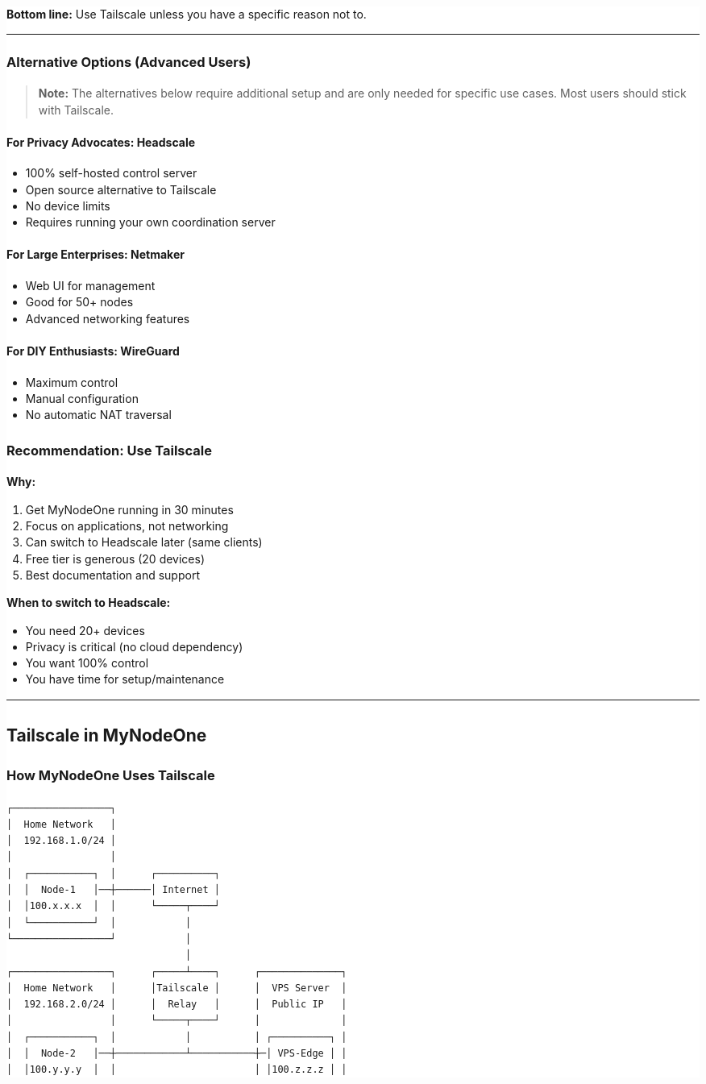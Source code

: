 **Bottom line:** Use Tailscale unless you have a specific reason not to.

---

### Alternative Options (Advanced Users)

> **Note:** The alternatives below require additional setup and are only needed for specific use cases.
> Most users should stick with Tailscale.

#### For Privacy Advocates: **Headscale**
- 100% self-hosted control server
- Open source alternative to Tailscale
- No device limits
- Requires running your own coordination server

#### For Large Enterprises: **Netmaker**
- Web UI for management
- Good for 50+ nodes
- Advanced networking features

#### For DIY Enthusiasts: **WireGuard**
- Maximum control
- Manual configuration
- No automatic NAT traversal

### Recommendation: Use Tailscale

**Why:**
1. Get MyNodeOne running in 30 minutes
2. Focus on applications, not networking
3. Can switch to Headscale later (same clients)
4. Free tier is generous (20 devices)
5. Best documentation and support

**When to switch to Headscale:**
- You need 20+ devices
- Privacy is critical (no cloud dependency)
- You want 100% control
- You have time for setup/maintenance

---

## Tailscale in MyNodeOne

### How MyNodeOne Uses Tailscale

```
┌─────────────────┐
│  Home Network   │
│  192.168.1.0/24 │
│                 │
│  ┌───────────┐  │      ┌──────────┐
│  │  Node-1   │──┼──────│ Internet │
│  │100.x.x.x  │  │      └─────┬────┘
│  └───────────┘  │            │
└─────────────────┘            │
                               │
┌─────────────────┐      ┌─────┴────┐      ┌──────────────┐
│  Home Network   │      │Tailscale │      │  VPS Server  │
│  192.168.2.0/24 │      │  Relay   │      │  Public IP   │
│                 │      └─────┬────┘      │              │
│  ┌───────────┐  │            │           │ ┌──────────┐ │
│  │  Node-2   │──┼────────────┴───────────┼─│ VPS-Edge │ │
│  │100.y.y.y  │  │                        │ │100.z.z.z │ │
```